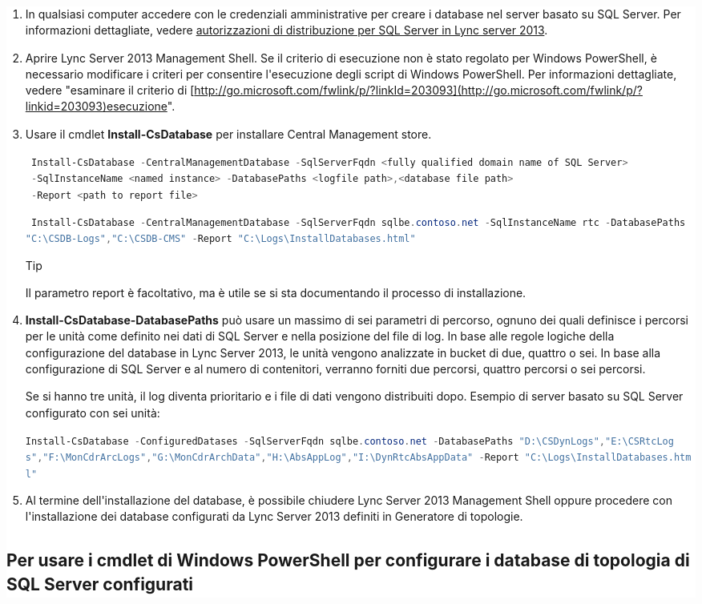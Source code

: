 1.  In qualsiasi computer accedere con le credenziali amministrative per creare i database nel server basato su SQL Server. Per informazioni dettagliate, vedere [autorizzazioni di distribuzione per SQL Server in Lync server 2013](lync-server-2013-deployment-permissions-for-sql-server.md).

2.  Aprire Lync Server 2013 Management Shell. Se il criterio di esecuzione non è stato regolato per Windows PowerShell, è necessario modificare i criteri per consentire l'esecuzione degli script di Windows PowerShell. Per informazioni dettagliate, vedere "esaminare il criterio di [http://go.microsoft.com/fwlink/p/?linkId=203093](http://go.microsoft.com/fwlink/p/?linkid=203093)esecuzione".

3.  Usare il cmdlet **Install-CsDatabase** per installare Central Management store.
    
       ```powershell
        Install-CsDatabase -CentralManagementDatabase -SqlServerFqdn <fully qualified domain name of SQL Server> 
        -SqlInstanceName <named instance> -DatabasePaths <logfile path>,<database file path> 
        -Report <path to report file>
       ```
    
       ```powershell
        Install-CsDatabase -CentralManagementDatabase -SqlServerFqdn sqlbe.contoso.net -SqlInstanceName rtc -DatabasePaths "C:\CSDB-Logs","C:\CSDB-CMS" -Report "C:\Logs\InstallDatabases.html"
       ```
    
    <div class=" ">
    

    > [!TIP]  
    > Il parametro report è facoltativo, ma è utile se si sta documentando il processo di installazione.

    
    </div>

4.  **Install-CsDatabase-DatabasePaths** può usare un massimo di sei parametri di percorso, ognuno dei quali definisce i percorsi per le unità come definito nei dati di SQL Server e nella posizione del file di log. In base alle regole logiche della configurazione del database in Lync Server 2013, le unità vengono analizzate in bucket di due, quattro o sei. In base alla configurazione di SQL Server e al numero di contenitori, verranno forniti due percorsi, quattro percorsi o sei percorsi.
    
    Se si hanno tre unità, il log diventa prioritario e i file di dati vengono distribuiti dopo. Esempio di server basato su SQL Server configurato con sei unità:
    ```powershell
    Install-CsDatabase -ConfiguredDatases -SqlServerFqdn sqlbe.contoso.net -DatabasePaths "D:\CSDynLogs","E:\CSRtcLogs","F:\MonCdrArcLogs","G:\MonCdrArchData","H:\AbsAppLog","I:\DynRtcAbsAppData" -Report "C:\Logs\InstallDatabases.html"
    ```
5.  Al termine dell'installazione del database, è possibile chiudere Lync Server 2013 Management Shell oppure procedere con l'installazione dei database configurati da Lync Server 2013 definiti in Generatore di topologie.

</div>

<div>

## <a name="to-use-windows-powershell-cmdlets-to-configure-the-sql-server-topology-configured-databases"></a>Per usare i cmdlet di Windows PowerShell per configurare i database di topologia di SQL Server configurati
